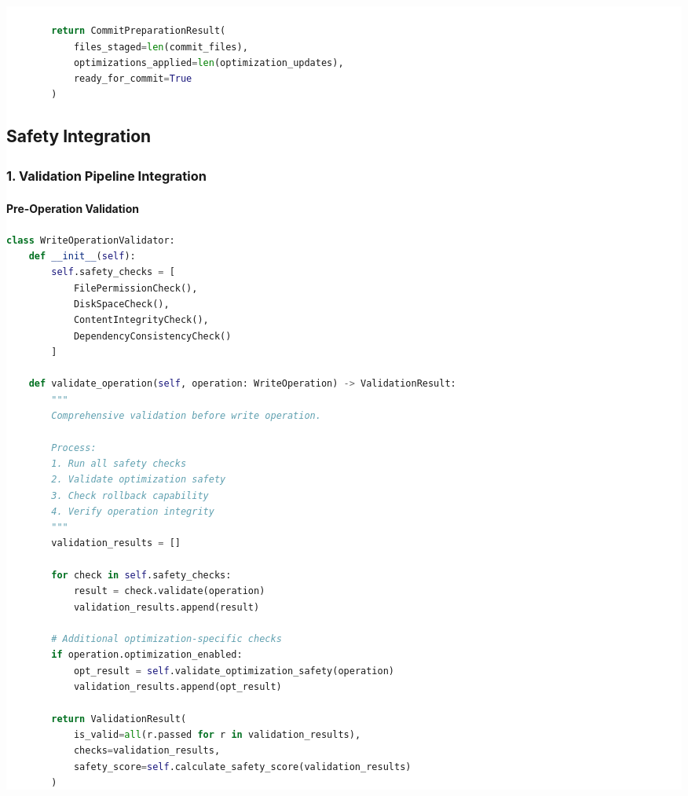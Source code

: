 ```python

        return CommitPreparationResult(
            files_staged=len(commit_files),
            optimizations_applied=len(optimization_updates),
            ready_for_commit=True
        )
```

## Safety Integration

### 1. Validation Pipeline Integration

#### Pre-Operation Validation

```python
class WriteOperationValidator:
    def __init__(self):
        self.safety_checks = [
            FilePermissionCheck(),
            DiskSpaceCheck(),
            ContentIntegrityCheck(),
            DependencyConsistencyCheck()
        ]

    def validate_operation(self, operation: WriteOperation) -> ValidationResult:
        """
        Comprehensive validation before write operation.

        Process:
        1. Run all safety checks
        2. Validate optimization safety
        3. Check rollback capability
        4. Verify operation integrity
        """
        validation_results = []

        for check in self.safety_checks:
            result = check.validate(operation)
            validation_results.append(result)

        # Additional optimization-specific checks
        if operation.optimization_enabled:
            opt_result = self.validate_optimization_safety(operation)
            validation_results.append(opt_result)

        return ValidationResult(
            is_valid=all(r.passed for r in validation_results),
            checks=validation_results,
            safety_score=self.calculate_safety_score(validation_results)
        )
```
